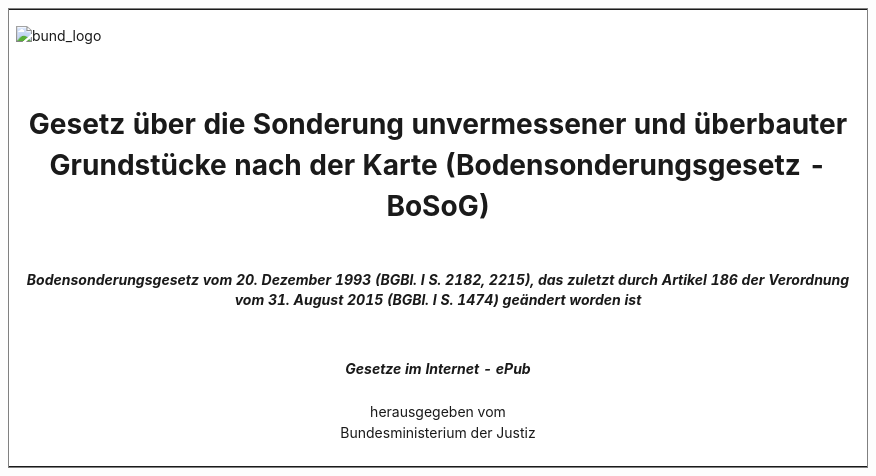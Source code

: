 <span id="DECKBLATT.html"></span>

<table border="0" frame="border" width="100%">

<tr valign="top">

<td align="left">

![bund\_logo](BfJ_2021_Web_de_de.gif)

</td>

<td align="right">

 

</td>

</tr>

<tr align="center" valign="middle">

<td colspan="2">

# Gesetz über die Sonderung unvermessener und überbauter Grundstücke nach der Karte (Bodensonderungsgesetz - BoSoG)

</td>

</tr>

<tr align="center" valign="middle">

<td colspan="2">

##### Bodensonderungsgesetz vom 20. Dezember 1993 (BGBl. I S. 2182, 2215), das zuletzt durch Artikel 186 der Verordnung vom 31. August 2015 (BGBl. I S. 1474) geändert worden ist

</td>

</tr>

<tr align="center" valign="middle">

<td colspan="2">

  
  

##### Gesetze im Internet - ePub  
  
herausgegeben vom  
Bundesministerium der Justiz

</td>

</tr>

<tr align="center" valign="bottom">

<td colspan="2">
